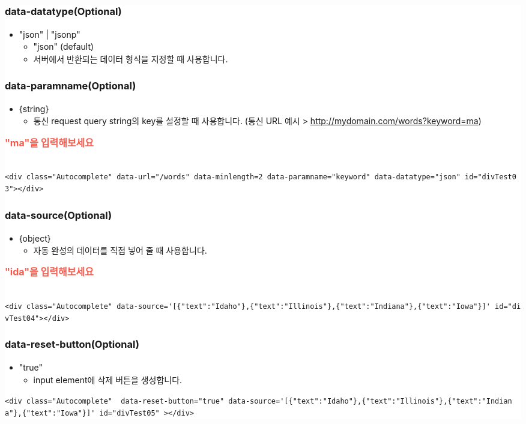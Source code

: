 ### data-datatype(Optional)
- "json" | "jsonp"
	- "json" (default)
	- 서버에서 반환되는 데이터 형식을 지정할 때 사용합니다.

### data-paramname(Optional)
- {string}
	- 통신 request query string의 key를 설정할 때 사용합니다. (통신 URL 예시 > http://mydomain.com/words?keyword=ma)

<div class="eg">
<div class="egview">
	<span style="font-size: 16px;font-weight: bold;color: #fa5a4c;"> "ma"을 입력해보세요 </span><br/><br/>
	<div class="Autocomplete" data-url="/words" data-minlength=2 data-paramname="keyword" data-datatype="json" id="divTest03"></div>
</div>

```
<div class="Autocomplete" data-url="/words" data-minlength=2 data-paramname="keyword" data-datatype="json" id="divTest03"></div>
```
</div>

### data-source(Optional)
- {object}
	- 자동 완성의 데이터를 직접 넣어 줄 때 사용합니다.

<div class="eg">
<div class="egview">
	<span style="font-size: 16px;font-weight: bold;color: #fa5a4c;"> "ida"을 입력해보세요 </span><br/><br/>
	<div class="Autocomplete" data-source='[{"text":"Idaho"},{"text":"Illinois"},{"text":"Indiana"},{"text":"Iowa"}]' id="divTest04"></div>
</div>

```
<div class="Autocomplete" data-source='[{"text":"Idaho"},{"text":"Illinois"},{"text":"Indiana"},{"text":"Iowa"}]' id="divTest04"></div>
```
</div>

### data-reset-button(Optional)
- "true"
	- input element에 삭제 버튼을 생성합니다.

<div class="eg">
<div class="egview">
	<div class="Autocomplete" data-reset-button="true" data-source='[{"text":"Idaho"},{"text":"Illinois"},{"text":"Indiana"},{"text":"Iowa"}]' id="divTest05"></div>
</div>

```
<div class="Autocomplete"  data-reset-button="true" data-source='[{"text":"Idaho"},{"text":"Illinois"},{"text":"Indiana"},{"text":"Iowa"}]' id="divTest05" ></div>
```
</div>
